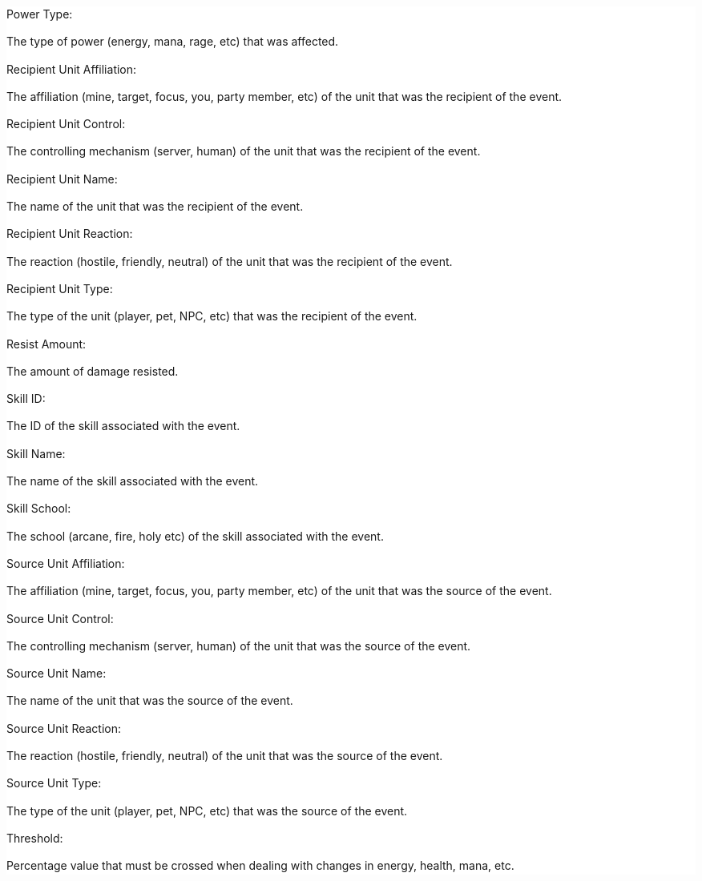 Power Type:

The type of power (energy, mana, rage, etc) that was affected.

Recipient Unit Affiliation:

The affiliation (mine, target, focus, you, party member, etc) of the unit that was the recipient of the event.

Recipient Unit Control:

The controlling mechanism (server, human) of the unit that was the recipient of the event.

Recipient Unit Name:

The name of the unit that was the recipient of the event.

Recipient Unit Reaction:

The reaction (hostile, friendly, neutral) of the unit that was the recipient of the event.

Recipient Unit Type:

The type of the unit (player, pet, NPC, etc) that was the recipient of the event.

Resist Amount:

The amount of damage resisted.

Skill ID:

The ID of the skill associated with the event.

Skill Name:

The name of the skill associated with the event.

Skill School:

The school (arcane, fire, holy etc) of the skill associated with the event.

Source Unit Affiliation:

The affiliation (mine, target, focus, you, party member, etc) of the unit that was the source of the event.

Source Unit Control:

The controlling mechanism (server, human) of the unit that was the source of the event.

Source Unit Name:

The name of the unit that was the source of the event.

Source Unit Reaction:

The reaction (hostile, friendly, neutral) of the unit that was the source of the event.

Source Unit Type:

The type of the unit (player, pet, NPC, etc) that was the source of the event.

Threshold:

Percentage value that must be crossed when dealing with changes in energy, health, mana, etc.
